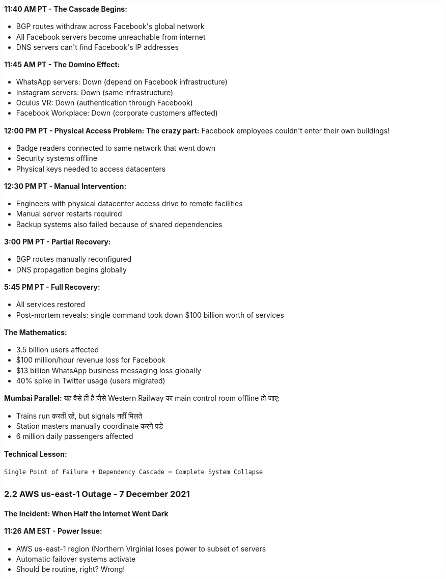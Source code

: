 **11:40 AM PT - The Cascade Begins:**
- BGP routes withdraw across Facebook's global network
- All Facebook servers become unreachable from internet
- DNS servers can't find Facebook's IP addresses

**11:45 AM PT - The Domino Effect:**
- WhatsApp servers: Down (depend on Facebook infrastructure)
- Instagram servers: Down (same infrastructure)  
- Oculus VR: Down (authentication through Facebook)
- Facebook Workplace: Down (corporate customers affected)

**12:00 PM PT - Physical Access Problem:**
**The crazy part:** Facebook employees couldn't enter their own buildings!
- Badge readers connected to same network that went down
- Security systems offline
- Physical keys needed to access datacenters

**12:30 PM PT - Manual Intervention:**
- Engineers with physical datacenter access drive to remote facilities
- Manual server restarts required
- Backup systems also failed because of shared dependencies

**3:00 PM PT - Partial Recovery:**
- BGP routes manually reconfigured
- DNS propagation begins globally

**5:45 PM PT - Full Recovery:**
- All services restored
- Post-mortem reveals: single command took down $100 billion worth of services

**The Mathematics:**
- 3.5 billion users affected
- $100 million/hour revenue loss for Facebook
- $13 billion WhatsApp business messaging loss globally
- 40% spike in Twitter usage (users migrated)

**Mumbai Parallel:**
यह वैसे ही है जैसे Western Railway का main control room offline हो जाए:
- Trains run करती रहें, but signals नहीं मिलते
- Station masters manually coordinate करने पड़े  
- 6 million daily passengers affected

**Technical Lesson:**
```
Single Point of Failure + Dependency Cascade = Complete System Collapse
```

### 2.2 AWS us-east-1 Outage - 7 December 2021

**The Incident: When Half the Internet Went Dark**

**11:26 AM EST - Power Issue:**
- AWS us-east-1 region (Northern Virginia) loses power to subset of servers
- Automatic failover systems activate
- Should be routine, right? Wrong!
